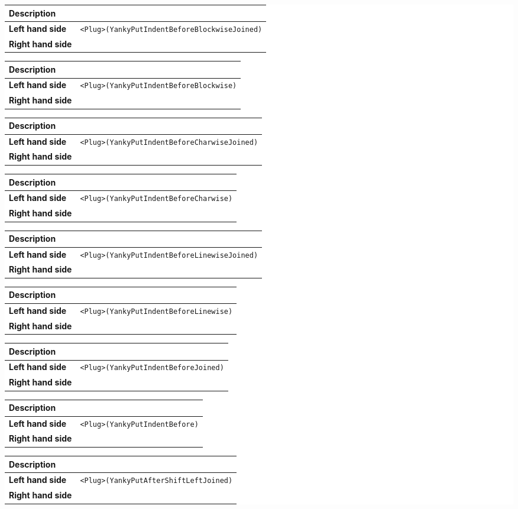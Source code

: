 | **Description** | |
| :---- | :---- |
| **Left hand side** | <code>&lt;Plug&gt;(YankyPutIndentBeforeBlockwiseJoined)</code> |
| **Right hand side** | |

| **Description** | |
| :---- | :---- |
| **Left hand side** | <code>&lt;Plug&gt;(YankyPutIndentBeforeBlockwise)</code> |
| **Right hand side** | |

| **Description** | |
| :---- | :---- |
| **Left hand side** | <code>&lt;Plug&gt;(YankyPutIndentBeforeCharwiseJoined)</code> |
| **Right hand side** | |

| **Description** | |
| :---- | :---- |
| **Left hand side** | <code>&lt;Plug&gt;(YankyPutIndentBeforeCharwise)</code> |
| **Right hand side** | |

| **Description** | |
| :---- | :---- |
| **Left hand side** | <code>&lt;Plug&gt;(YankyPutIndentBeforeLinewiseJoined)</code> |
| **Right hand side** | |

| **Description** | |
| :---- | :---- |
| **Left hand side** | <code>&lt;Plug&gt;(YankyPutIndentBeforeLinewise)</code> |
| **Right hand side** | |

| **Description** | |
| :---- | :---- |
| **Left hand side** | <code>&lt;Plug&gt;(YankyPutIndentBeforeJoined)</code> |
| **Right hand side** | |

| **Description** | |
| :---- | :---- |
| **Left hand side** | <code>&lt;Plug&gt;(YankyPutIndentBefore)</code> |
| **Right hand side** | |

| **Description** | |
| :---- | :---- |
| **Left hand side** | <code>&lt;Plug&gt;(YankyPutAfterShiftLeftJoined)</code> |
| **Right hand side** | |
